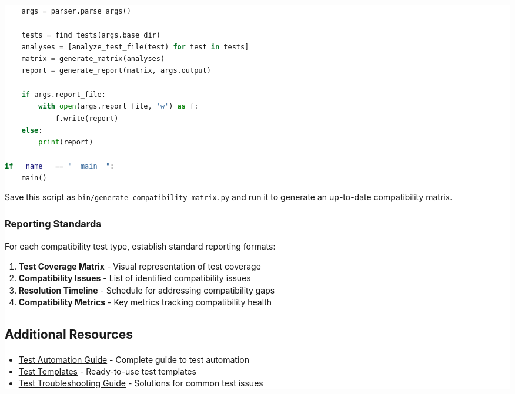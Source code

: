 ```python
    args = parser.parse_args()
    
    tests = find_tests(args.base_dir)
    analyses = [analyze_test_file(test) for test in tests]
    matrix = generate_matrix(analyses)
    report = generate_report(matrix, args.output)
    
    if args.report_file:
        with open(args.report_file, 'w') as f:
            f.write(report)
    else:
        print(report)

if __name__ == "__main__":
    main()
```

Save this script as `bin/generate-compatibility-matrix.py` and run it to generate an up-to-date compatibility matrix.

### Reporting Standards

For each compatibility test type, establish standard reporting formats:

1. **Test Coverage Matrix** - Visual representation of test coverage
2. **Compatibility Issues** - List of identified compatibility issues
3. **Resolution Timeline** - Schedule for addressing compatibility gaps
4. **Compatibility Metrics** - Key metrics tracking compatibility health

## Additional Resources

- [Test Automation Guide](TEST_AUTOMATION_GUIDE.md) - Complete guide to test automation
- [Test Templates](TEST_TEMPLATES.md) - Ready-to-use test templates
- [Test Troubleshooting Guide](TEST_TROUBLESHOOTING.md) - Solutions for common test issues